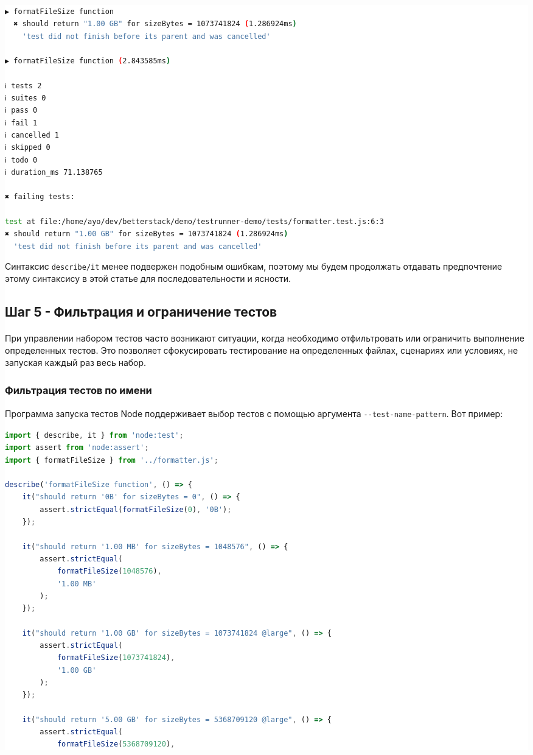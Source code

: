 
```sh title="Output"
▶ formatFileSize function
  ✖ should return "1.00 GB" for sizeBytes = 1073741824 (1.286924ms)
    'test did not finish before its parent and was cancelled'

▶ formatFileSize function (2.843585ms)

ℹ tests 2
ℹ suites 0
ℹ pass 0
ℹ fail 1
ℹ cancelled 1
ℹ skipped 0
ℹ todo 0
ℹ duration_ms 71.138765

✖ failing tests:

test at file:/home/ayo/dev/betterstack/demo/testrunner-demo/tests/formatter.test.js:6:3
✖ should return "1.00 GB" for sizeBytes = 1073741824 (1.286924ms)
  'test did not finish before its parent and was cancelled'
```

Синтаксис `describe/it` менее подвержен подобным ошибкам, поэтому мы будем продолжать отдавать предпочтение этому синтаксису в этой статье для последовательности и ясности.

## Шаг 5 - Фильтрация и ограничение тестов

При управлении набором тестов часто возникают ситуации, когда необходимо отфильтровать или ограничить выполнение определенных тестов. Это позволяет сфокусировать тестирование на определенных файлах, сценариях или условиях, не запуская каждый раз весь набор.

### Фильтрация тестов по имени

Программа запуска тестов Node поддерживает выбор тестов с помощью аргумента `--test-name-pattern`. Вот пример:

```js title="tests/formatter.test.js"
import { describe, it } from 'node:test';
import assert from 'node:assert';
import { formatFileSize } from '../formatter.js';

describe('formatFileSize function', () => {
    it("should return '0B' for sizeBytes = 0", () => {
        assert.strictEqual(formatFileSize(0), '0B');
    });

    it("should return '1.00 MB' for sizeBytes = 1048576", () => {
        assert.strictEqual(
            formatFileSize(1048576),
            '1.00 MB'
        );
    });

    it("should return '1.00 GB' for sizeBytes = 1073741824 @large", () => {
        assert.strictEqual(
            formatFileSize(1073741824),
            '1.00 GB'
        );
    });

    it("should return '5.00 GB' for sizeBytes = 5368709120 @large", () => {
        assert.strictEqual(
            formatFileSize(5368709120),
```